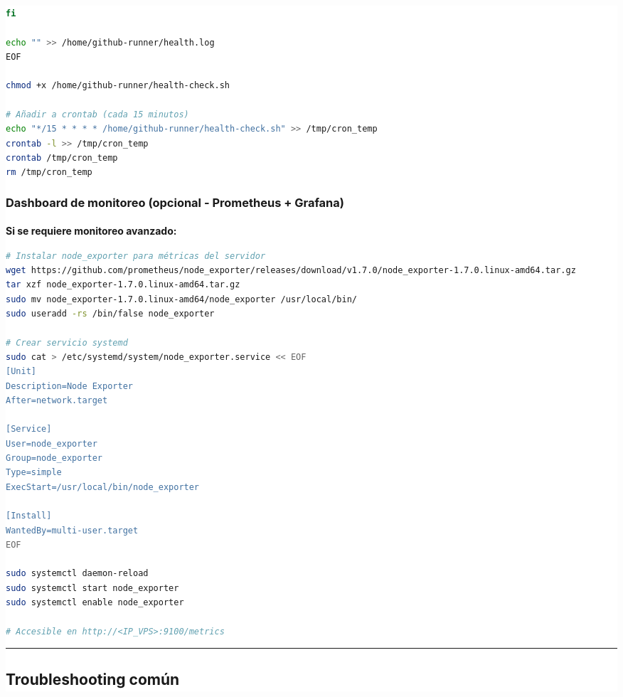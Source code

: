 ```bash
fi

echo "" >> /home/github-runner/health.log
EOF

chmod +x /home/github-runner/health-check.sh

# Añadir a crontab (cada 15 minutos)
echo "*/15 * * * * /home/github-runner/health-check.sh" >> /tmp/cron_temp
crontab -l >> /tmp/cron_temp
crontab /tmp/cron_temp
rm /tmp/cron_temp
```

### Dashboard de monitoreo (opcional - Prometheus + Grafana)

**Si se requiere monitoreo avanzado:**
```bash
# Instalar node_exporter para métricas del servidor
wget https://github.com/prometheus/node_exporter/releases/download/v1.7.0/node_exporter-1.7.0.linux-amd64.tar.gz
tar xzf node_exporter-1.7.0.linux-amd64.tar.gz
sudo mv node_exporter-1.7.0.linux-amd64/node_exporter /usr/local/bin/
sudo useradd -rs /bin/false node_exporter

# Crear servicio systemd
sudo cat > /etc/systemd/system/node_exporter.service << EOF
[Unit]
Description=Node Exporter
After=network.target

[Service]
User=node_exporter
Group=node_exporter
Type=simple
ExecStart=/usr/local/bin/node_exporter

[Install]
WantedBy=multi-user.target
EOF

sudo systemctl daemon-reload
sudo systemctl start node_exporter
sudo systemctl enable node_exporter

# Accesible en http://<IP_VPS>:9100/metrics
```

---

## Troubleshooting común
